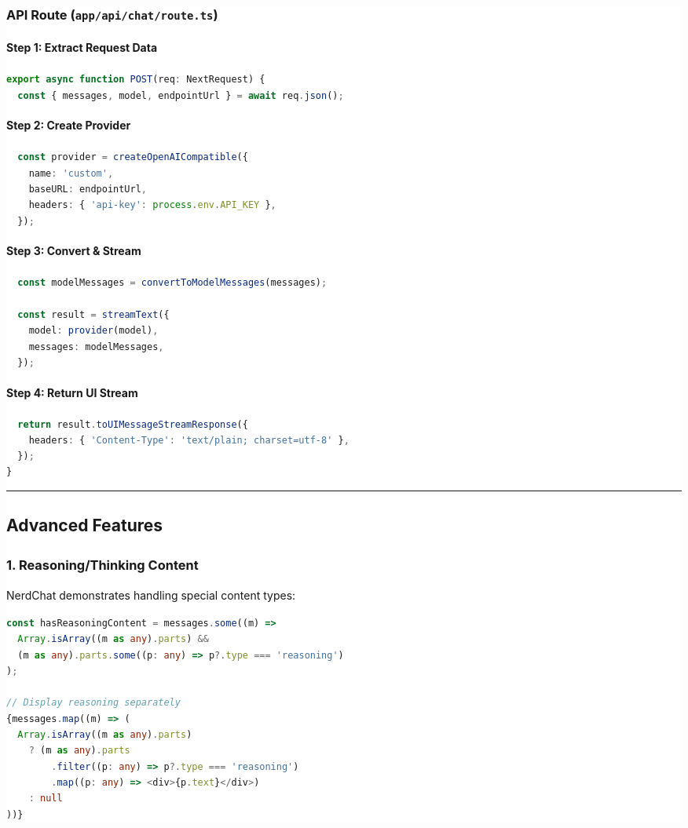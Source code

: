 
### API Route (`app/api/chat/route.ts`)

#### Step 1: Extract Request Data
```typescript
export async function POST(req: NextRequest) {
  const { messages, model, endpointUrl } = await req.json();
```

#### Step 2: Create Provider
```typescript
  const provider = createOpenAICompatible({
    name: 'custom',
    baseURL: endpointUrl,
    headers: { 'api-key': process.env.API_KEY },
  });
```

#### Step 3: Convert & Stream
```typescript
  const modelMessages = convertToModelMessages(messages);
  
  const result = streamText({
    model: provider(model),
    messages: modelMessages,
  });
```

#### Step 4: Return UI Stream
```typescript
  return result.toUIMessageStreamResponse({
    headers: { 'Content-Type': 'text/plain; charset=utf-8' },
  });
}
```

---

## Advanced Features

### 1. Reasoning/Thinking Content

NerdChat demonstrates handling special content types:

```typescript
const hasReasoningContent = messages.some((m) => 
  Array.isArray((m as any).parts) && 
  (m as any).parts.some((p: any) => p?.type === 'reasoning')
);

// Display reasoning separately
{messages.map((m) => (
  Array.isArray((m as any).parts)
    ? (m as any).parts
        .filter((p: any) => p?.type === 'reasoning')
        .map((p: any) => <div>{p.text}</div>)
    : null
))}
```

